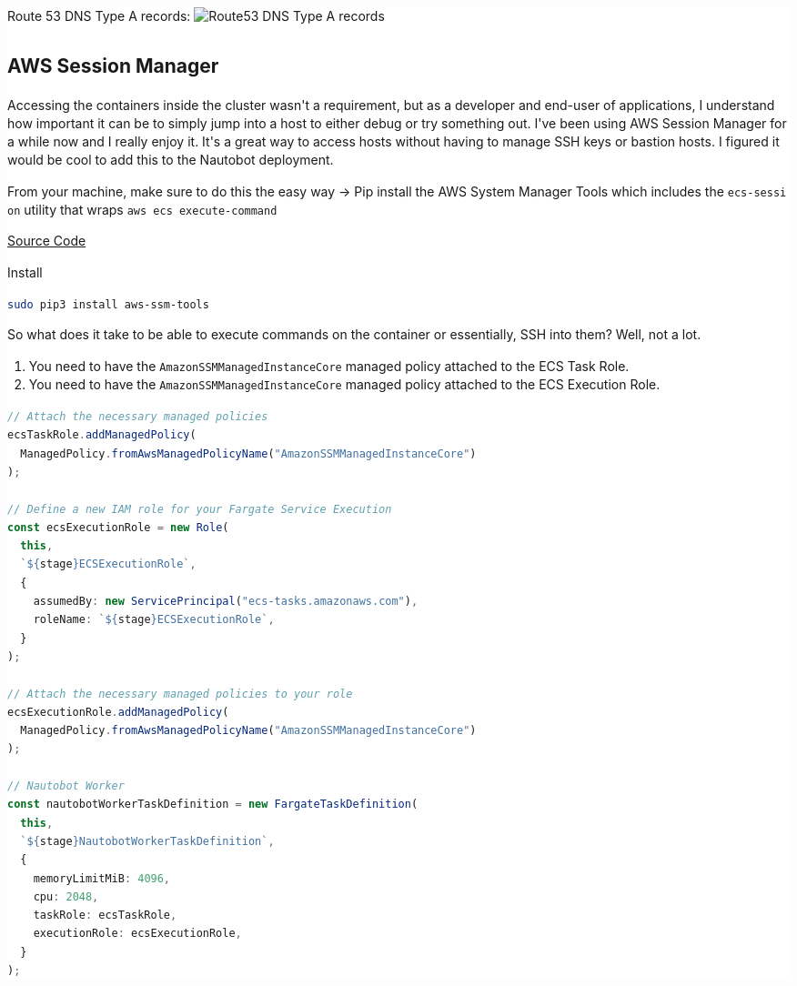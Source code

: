 Route 53 DNS Type A records:
![Route53 DNS Type A records](/images/2023-06/typea-dns.png "Type A Records")

## AWS Session Manager

Accessing the containers inside the cluster wasn't a requirement, but as a developer and end-user of applications, I understand how important it can be to simply jump into a host to either debug or try something out. I've been using AWS Session Manager for a while now and I really enjoy it. It's a great way to access hosts without having to manage SSH keys or bastion hosts. I figured it would be cool to add this to the Nautobot deployment.

From your machine, make sure to do this the easy way -> Pip install the AWS System Manager Tools which includes the `ecs-session` utility that wraps `aws ecs execute-command`

[Source Code](https://github.com/mludvig/aws-ssm-tools)

Install

```bash
sudo pip3 install aws-ssm-tools
```

So what does it take to be able to execute commands on the container or essentially, SSH into them? Well, not a lot.

1. You need to have the `AmazonSSMManagedInstanceCore` managed policy attached to the ECS Task Role.
2. You need to have the `AmazonSSMManagedInstanceCore` managed policy attached to the ECS Execution Role.

```typescript
// Attach the necessary managed policies
ecsTaskRole.addManagedPolicy(
  ManagedPolicy.fromAwsManagedPolicyName("AmazonSSMManagedInstanceCore")
);

// Define a new IAM role for your Fargate Service Execution
const ecsExecutionRole = new Role(
  this,
  `${stage}ECSExecutionRole`,
  {
    assumedBy: new ServicePrincipal("ecs-tasks.amazonaws.com"),
    roleName: `${stage}ECSExecutionRole`,
  }
);

// Attach the necessary managed policies to your role
ecsExecutionRole.addManagedPolicy(
  ManagedPolicy.fromAwsManagedPolicyName("AmazonSSMManagedInstanceCore")
);

// Nautobot Worker
const nautobotWorkerTaskDefinition = new FargateTaskDefinition(
  this,
  `${stage}NautobotWorkerTaskDefinition`,
  {
    memoryLimitMiB: 4096,
    cpu: 2048,
    taskRole: ecsTaskRole,
    executionRole: ecsExecutionRole,
  }
);

```
